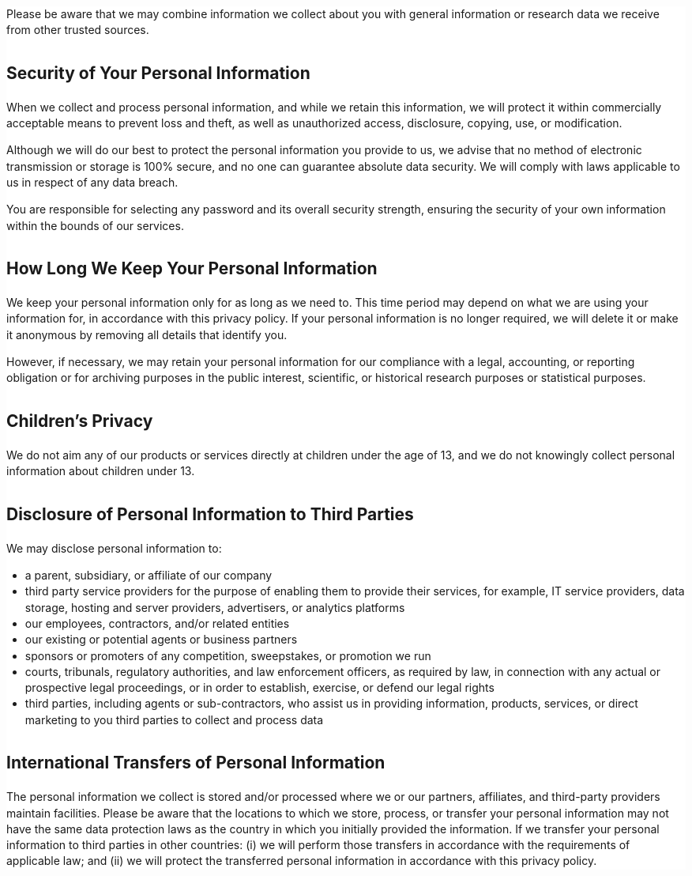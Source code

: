 Please be aware that we may combine information we collect about you with general information or research data we receive from other trusted sources.

## Security of Your Personal Information
When we collect and process personal information, and while we retain this information, we will protect it within commercially acceptable means to prevent loss and theft, as well as unauthorized access, disclosure, copying, use, or modification.

Although we will do our best to protect the personal information you provide to us, we advise that no method of electronic transmission or storage is 100% secure, and no one can guarantee absolute data security. We will comply with laws applicable to us in respect of any data breach.

You are responsible for selecting any password and its overall security strength, ensuring the security of your own information within the bounds of our services.

## How Long We Keep Your Personal Information
We keep your personal information only for as long as we need to. This time period may depend on what we are using your information for, in accordance with this privacy policy. If your personal information is no longer required, we will delete it or make it anonymous by removing all details that identify you.

However, if necessary, we may retain your personal information for our compliance with a legal, accounting, or reporting obligation or for archiving purposes in the public interest, scientific, or historical research purposes or statistical purposes.

## Children’s Privacy
We do not aim any of our products or services directly at children under the age of 13, and we do not knowingly collect personal information about children under 13.

## Disclosure of Personal Information to Third Parties
We may disclose personal information to:

- a parent, subsidiary, or affiliate of our company
- third party service providers for the purpose of enabling them to provide their services, for example, IT service providers, data storage, hosting and server providers, advertisers, or analytics platforms
- our employees, contractors, and/or related entities
- our existing or potential agents or business partners
- sponsors or promoters of any competition, sweepstakes, or promotion we run
- courts, tribunals, regulatory authorities, and law enforcement officers, as required by law, in connection with any actual or prospective legal proceedings, or in order to establish, exercise, or defend our legal rights
- third parties, including agents or sub-contractors, who assist us in providing information, products, services, or direct marketing to you third parties to collect and process data

## International Transfers of Personal Information
The personal information we collect is stored and/or processed where we or our partners, affiliates, and third-party providers maintain facilities. Please be aware that the locations to which we store, process, or transfer your personal information may not have the same data protection laws as the country in which you initially provided the information. If we transfer your personal information to third parties in other countries: (i) we will perform those transfers in accordance with the requirements of applicable law; and (ii) we will protect the transferred personal information in accordance with this privacy policy.

